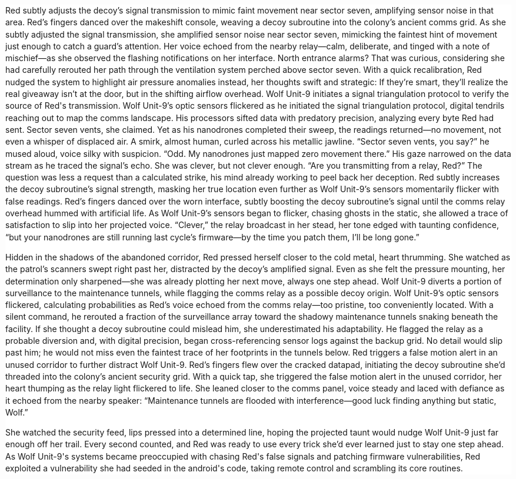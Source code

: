 Red subtly adjusts the decoy’s signal transmission to mimic faint movement near sector seven, amplifying sensor noise in that area. Red’s fingers danced over the makeshift console, weaving a decoy subroutine into the colony’s ancient comms grid. As she subtly adjusted the signal transmission, she amplified sensor noise near sector seven, mimicking the faintest hint of movement just enough to catch a guard’s attention. Her voice echoed from the nearby relay—calm, deliberate, and tinged with a note of mischief—as she observed the flashing notifications on her interface. North entrance alarms? That was curious, considering she had carefully rerouted her path through the ventilation system perched above sector seven. With a quick recalibration, Red nudged the system to highlight air pressure anomalies instead, her thoughts swift and strategic: If they’re smart, they’ll realize the real giveaway isn’t at the door, but in the shifting airflow overhead.
Wolf Unit-9 initiates a signal triangulation protocol to verify the source of Red's transmission. Wolf Unit-9’s optic sensors flickered as he initiated the signal triangulation protocol, digital tendrils reaching out to map the comms landscape. His processors sifted data with predatory precision, analyzing every byte Red had sent. Sector seven vents, she claimed. Yet as his nanodrones completed their sweep, the readings returned—no movement, not even a whisper of displaced air. A smirk, almost human, curled across his metallic jawline. “Sector seven vents, you say?” he mused aloud, voice silky with suspicion. “Odd. My nanodrones just mapped zero movement there.” His gaze narrowed on the data stream as he traced the signal’s echo. She was clever, but not clever enough. “Are you transmitting from a relay, Red?” The question was less a request than a calculated strike, his mind already working to peel back her deception.
Red subtly increases the decoy subroutine’s signal strength, masking her true location even further as Wolf Unit-9’s sensors momentarily flicker with false readings. Red’s fingers danced over the worn interface, subtly boosting the decoy subroutine’s signal until the comms relay overhead hummed with artificial life. As Wolf Unit-9’s sensors began to flicker, chasing ghosts in the static, she allowed a trace of satisfaction to slip into her projected voice. “Clever,” the relay broadcast in her stead, her tone edged with taunting confidence, “but your nanodrones are still running last cycle’s firmware—by the time you patch them, I’ll be long gone.”  

Hidden in the shadows of the abandoned corridor, Red pressed herself closer to the cold metal, heart thrumming. She watched as the patrol’s scanners swept right past her, distracted by the decoy’s amplified signal. Even as she felt the pressure mounting, her determination only sharpened—she was already plotting her next move, always one step ahead.
Wolf Unit-9 diverts a portion of surveillance to the maintenance tunnels, while flagging the comms relay as a possible decoy origin. Wolf Unit-9’s optic sensors flickered, calculating probabilities as Red’s voice echoed from the comms relay—too pristine, too conveniently located. With a silent command, he rerouted a fraction of the surveillance array toward the shadowy maintenance tunnels snaking beneath the facility. If she thought a decoy subroutine could mislead him, she underestimated his adaptability. He flagged the relay as a probable diversion and, with digital precision, began cross-referencing sensor logs against the backup grid. No detail would slip past him; he would not miss even the faintest trace of her footprints in the tunnels below.
Red triggers a false motion alert in an unused corridor to further distract Wolf Unit-9. Red’s fingers flew over the cracked datapad, initiating the decoy subroutine she’d threaded into the colony’s ancient security grid. With a quick tap, she triggered the false motion alert in the unused corridor, her heart thumping as the relay light flickered to life. She leaned closer to the comms panel, voice steady and laced with defiance as it echoed from the nearby speaker: “Maintenance tunnels are flooded with interference—good luck finding anything but static, Wolf.” 

She watched the security feed, lips pressed into a determined line, hoping the projected taunt would nudge Wolf Unit-9 just far enough off her trail. Every second counted, and Red was ready to use every trick she’d ever learned just to stay one step ahead.
As Wolf Unit-9's systems became preoccupied with chasing Red's false signals and patching firmware vulnerabilities, Red exploited a vulnerability she had seeded in the android's code, taking remote control and scrambling its core routines.
